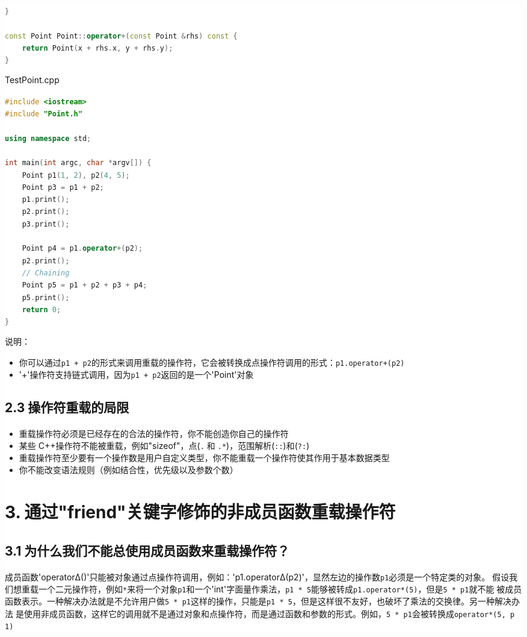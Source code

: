 ```cpp
}

const Point Point::operator+(const Point &rhs) const {
	return Point(x + rhs.x, y + rhs.y);
}
```

TestPoint.cpp

```cpp
#include <iostream>
#include "Point.h"

using namespace std;

int main(int argc, char *argv[]) {
	Point p1(1, 2), p2(4, 5);
	Point p3 = p1 + p2;
	p1.print();
	p2.print();
	p3.print();

	Point p4 = p1.operator+(p2);
	p2.print();
	// Chaining
	Point p5 = p1 + p2 + p3 + p4;
	p5.print();
	return 0;
}
```

说明：

- 你可以通过`p1 + p2`的形式来调用重载的操作符，它会被转换成点操作符调用的形式：`p1.operator+(p2)`
- '+'操作符支持链式调用，因为`p1 + p2`返回的是一个'Point'对象

## 2.3 操作符重载的局限

- 重载操作符必须是已经存在的合法的操作符，你不能创造你自己的操作符
- 某些 C++操作符不能被重载，例如"sizeof"，点(`.` 和 `.*`)，范围解析(`::`)和(`?:`)
- 重载操作符至少要有一个操作数是用户自定义类型，你不能重载一个操作符使其作用于基本数据类型
- 你不能改变语法规则（例如结合性，优先级以及参数个数）

# 3. 通过"friend"关键字修饰的非成员函数重载操作符

## 3.1 为什么我们不能总使用成员函数来重载操作符？

成员函数'operatorΔ()'只能被对象通过点操作符调用，例如：'p1.operatorΔ(p2)'，显然左边的操作数`p1`必须是一个特定类的对象。
假设我们想重载一个二元操作符，例如`*`来将一个对象`p1`和一个'int'字面量作乘法，`p1 * 5`能够被转成`p1.operator*(5)`，但是`5 * p1`就不能
被成员函数表示。一种解决办法就是不允许用户做`5 * p1`这样的操作，只能是`p1 * 5`，但是这样很不友好，也破坏了乘法的交换律。另一种解决办法
是使用非成员函数，这样它的调用就不是通过对象和点操作符，而是通过函数和参数的形式。例如，`5 * p1`会被转换成`operator*(5, p1)`
